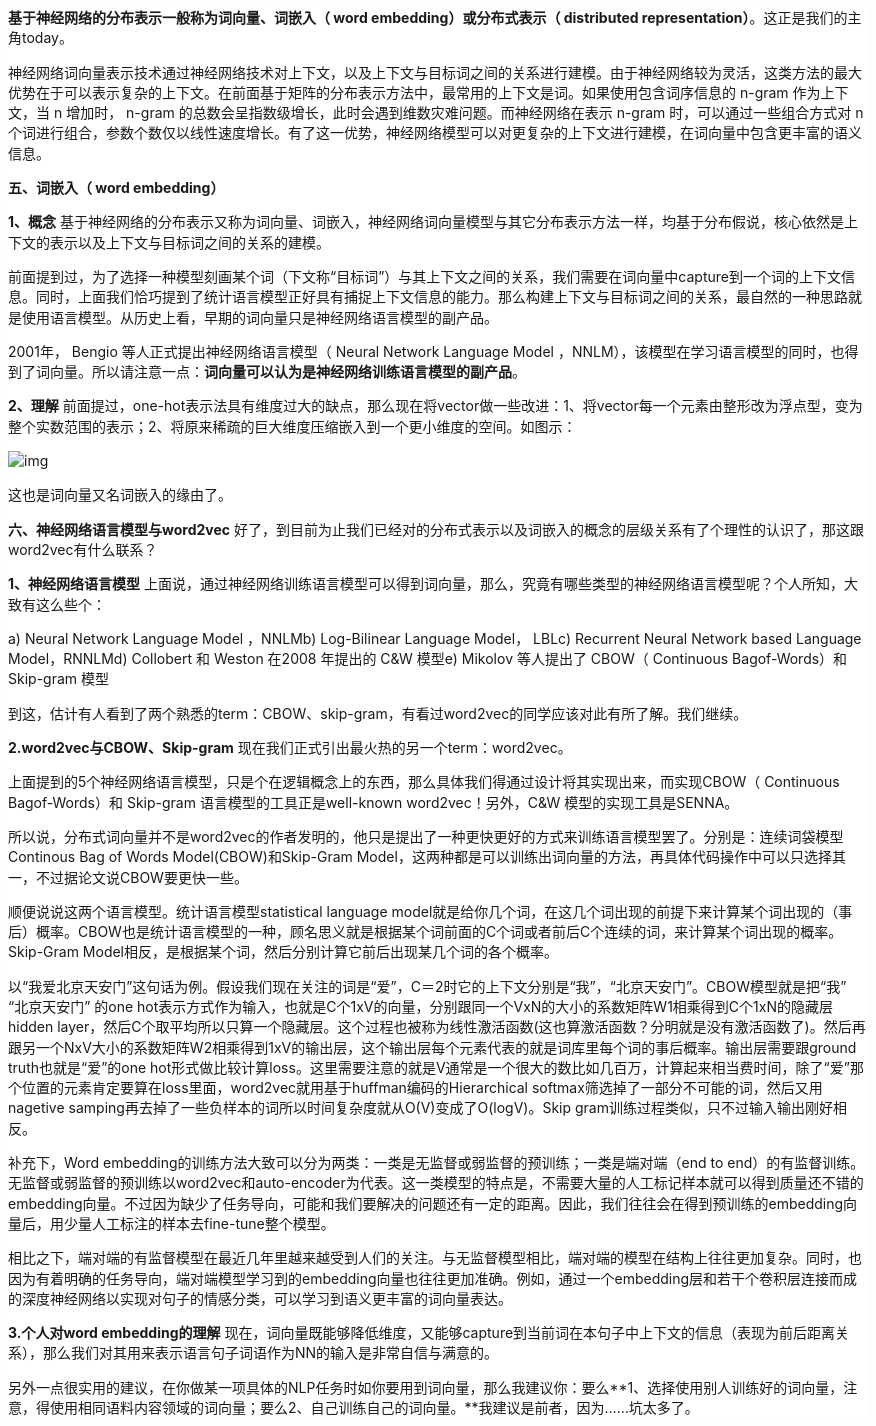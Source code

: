 **基于神经网络的分布表示一般称为词向量、词嵌入（ word embedding）或分布式表示（ distributed representation）**。这正是我们的主角today。

神经网络词向量表示技术通过神经网络技术对上下文，以及上下文与目标词之间的关系进行建模。由于神经网络较为灵活，这类方法的最大优势在于可以表示复杂的上下文。在前面基于矩阵的分布表示方法中，最常用的上下文是词。如果使用包含词序信息的 n-gram 作为上下文，当 n 增加时， n-gram 的总数会呈指数级增长，此时会遇到维数灾难问题。而神经网络在表示 n-gram 时，可以通过一些组合方式对 n 个词进行组合，参数个数仅以线性速度增长。有了这一优势，神经网络模型可以对更复杂的上下文进行建模，在词向量中包含更丰富的语义信息。

**五、词嵌入（ word embedding）**

**1、概念** 基于神经网络的分布表示又称为词向量、词嵌入，神经网络词向量模型与其它分布表示方法一样，均基于分布假说，核心依然是上下文的表示以及上下文与目标词之间的关系的建模。

前面提到过，为了选择一种模型刻画某个词（下文称“目标词”）与其上下文之间的关系，我们需要在词向量中capture到一个词的上下文信息。同时，上面我们恰巧提到了统计语言模型正好具有捕捉上下文信息的能力。那么构建上下文与目标词之间的关系，最自然的一种思路就是使用语言模型。从历史上看，早期的词向量只是神经网络语言模型的副产品。

2001年， Bengio 等人正式提出神经网络语言模型（ Neural Network Language Model ，NNLM），该模型在学习语言模型的同时，也得到了词向量。所以请注意一点：**词向量可以认为是神经网络训练语言模型的副产品**。

**2、理解** 前面提过，one-hot表示法具有维度过大的缺点，那么现在将vector做一些改进：1、将vector每一个元素由整形改为浮点型，变为整个实数范围的表示；2、将原来稀疏的巨大维度压缩嵌入到一个更小维度的空间。如图示：


![img](https://pic2.zhimg.com/50/v2-d652e78ec0a60ce27e3ad3057c1ad4c5_hd.jpg)

这也是词向量又名词嵌入的缘由了。

**六、神经网络语言模型与word2vec** 好了，到目前为止我们已经对的分布式表示以及词嵌入的概念的层级关系有了个理性的认识了，那这跟word2vec有什么联系？

**1、神经网络语言模型** 上面说，通过神经网络训练语言模型可以得到词向量，那么，究竟有哪些类型的神经网络语言模型呢？个人所知，大致有这么些个：

a) Neural Network Language Model ，NNLMb) Log-Bilinear Language Model， LBLc) Recurrent Neural Network based Language Model，RNNLMd) Collobert 和 Weston 在2008 年提出的 C&W 模型e) Mikolov 等人提出了 CBOW（ Continuous Bagof-Words）和 Skip-gram 模型

到这，估计有人看到了两个熟悉的term：CBOW、skip-gram，有看过word2vec的同学应该对此有所了解。我们继续。

**2.word2vec与CBOW、Skip-gram** 现在我们正式引出最火热的另一个term：word2vec。

上面提到的5个神经网络语言模型，只是个在逻辑概念上的东西，那么具体我们得通过设计将其实现出来，而实现CBOW（ Continuous Bagof-Words）和 Skip-gram 语言模型的工具正是well-known word2vec！另外，C&W 模型的实现工具是SENNA。

所以说，分布式词向量并不是word2vec的作者发明的，他只是提出了一种更快更好的方式来训练语言模型罢了。分别是：连续词袋模型Continous Bag of Words Model(CBOW)和Skip-Gram Model，这两种都是可以训练出词向量的方法，再具体代码操作中可以只选择其一，不过据论文说CBOW要更快一些。

顺便说说这两个语言模型。统计语言模型statistical language model就是给你几个词，在这几个词出现的前提下来计算某个词出现的（事后）概率。CBOW也是统计语言模型的一种，顾名思义就是根据某个词前面的C个词或者前后C个连续的词，来计算某个词出现的概率。Skip-Gram Model相反，是根据某个词，然后分别计算它前后出现某几个词的各个概率。

以“我爱北京天安门”这句话为例。假设我们现在关注的词是“爱”，C＝2时它的上下文分别是“我”，“北京天安门”。CBOW模型就是把“我” “北京天安门” 的one hot表示方式作为输入，也就是C个1xV的向量，分别跟同一个VxN的大小的系数矩阵W1相乘得到C个1xN的隐藏层hidden layer，然后C个取平均所以只算一个隐藏层。这个过程也被称为线性激活函数(这也算激活函数？分明就是没有激活函数了)。然后再跟另一个NxV大小的系数矩阵W2相乘得到1xV的输出层，这个输出层每个元素代表的就是词库里每个词的事后概率。输出层需要跟ground truth也就是“爱”的one hot形式做比较计算loss。这里需要注意的就是V通常是一个很大的数比如几百万，计算起来相当费时间，除了“爱”那个位置的元素肯定要算在loss里面，word2vec就用基于huffman编码的Hierarchical softmax筛选掉了一部分不可能的词，然后又用nagetive samping再去掉了一些负样本的词所以时间复杂度就从O(V)变成了O(logV)。Skip gram训练过程类似，只不过输入输出刚好相反。

补充下，Word embedding的训练方法大致可以分为两类：一类是无监督或弱监督的预训练；一类是端对端（end to end）的有监督训练。无监督或弱监督的预训练以word2vec和auto-encoder为代表。这一类模型的特点是，不需要大量的人工标记样本就可以得到质量还不错的embedding向量。不过因为缺少了任务导向，可能和我们要解决的问题还有一定的距离。因此，我们往往会在得到预训练的embedding向量后，用少量人工标注的样本去fine-tune整个模型。

相比之下，端对端的有监督模型在最近几年里越来越受到人们的关注。与无监督模型相比，端对端的模型在结构上往往更加复杂。同时，也因为有着明确的任务导向，端对端模型学习到的embedding向量也往往更加准确。例如，通过一个embedding层和若干个卷积层连接而成的深度神经网络以实现对句子的情感分类，可以学习到语义更丰富的词向量表达。

**3.个人对word embedding的理解** 现在，词向量既能够降低维度，又能够capture到当前词在本句子中上下文的信息（表现为前后距离关系），那么我们对其用来表示语言句子词语作为NN的输入是非常自信与满意的。

另外一点很实用的建议，在你做某一项具体的NLP任务时如你要用到词向量，那么我建议你：要么**1、选择使用别人训练好的词向量，注意，得使用相同语料内容领域的词向量；要么2、自己训练自己的词向量。**我建议是前者，因为……坑太多了。